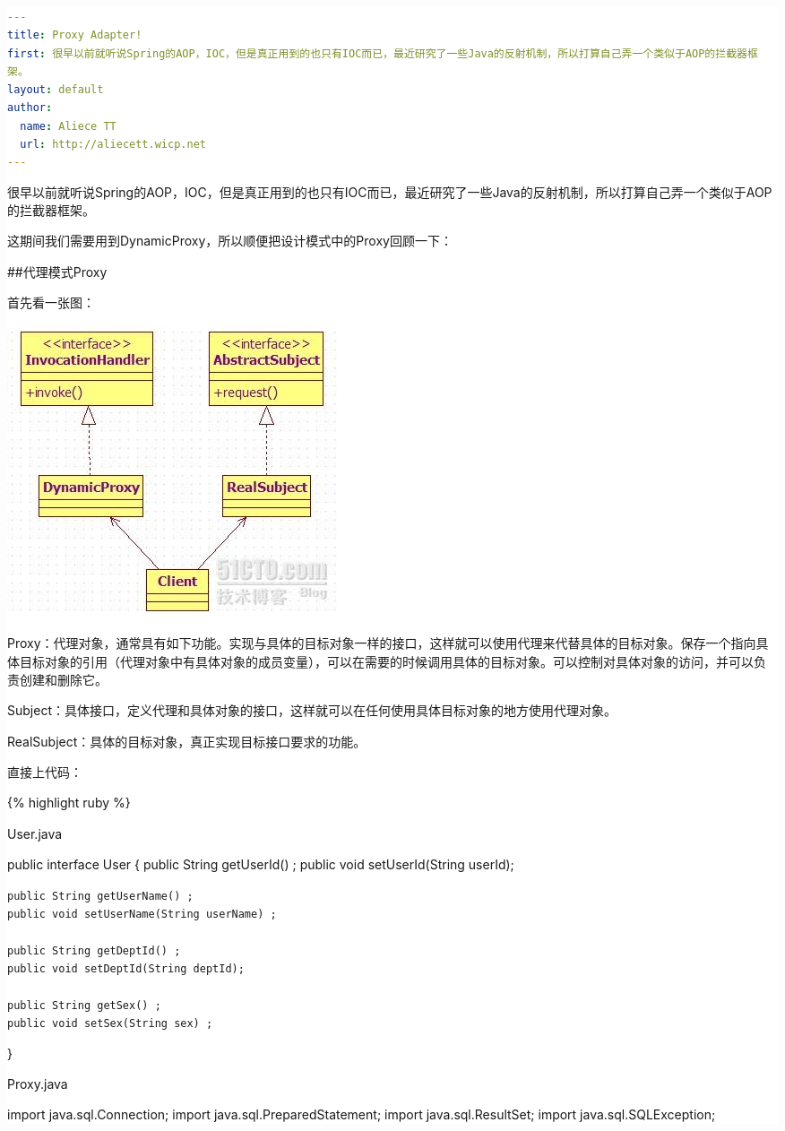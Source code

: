 ```yaml
---
title: Proxy Adapter!
first: 很早以前就听说Spring的AOP，IOC，但是真正用到的也只有IOC而已，最近研究了一些Java的反射机制，所以打算自己弄一个类似于AOP的拦截器框架。
layout: default
author:
  name: Aliece TT
  url: http://aliecett.wicp.net
---
```


很早以前就听说Spring的AOP，IOC，但是真正用到的也只有IOC而已，最近研究了一些Java的反射机制，所以打算自己弄一个类似于AOP的拦截器框架。

这期间我们需要用到DynamicProxy，所以顺便把设计模式中的Proxy回顾一下：

##代理模式Proxy

首先看一张图：

<img src="/assets/images/DesignPatterns/proxy.jpg"></img>

Proxy：代理对象，通常具有如下功能。实现与具体的目标对象一样的接口，这样就可以使用代理来代替具体的目标对象。保存一个指向具体目标对象的引用（代理对象中有具体对象的成员变量），可以在需要的时候调用具体的目标对象。可以控制对具体对象的访问，并可以负责创建和删除它。

Subject：具体接口，定义代理和具体对象的接口，这样就可以在任何使用具体目标对象的地方使用代理对象。

RealSubject：具体的目标对象，真正实现目标接口要求的功能。

直接上代码：

{% highlight ruby %}

User.java

public interface User {
	public String getUserId() ;
	public void setUserId(String userId);
	
	public String getUserName() ;
	public void setUserName(String userName) ;
	
	public String getDeptId() ;
	public void setDeptId(String deptId);
	
	public String getSex() ;
	public void setSex(String sex) ;
}

Proxy.java

import java.sql.Connection;
import java.sql.PreparedStatement;
import java.sql.ResultSet;
import java.sql.SQLException;